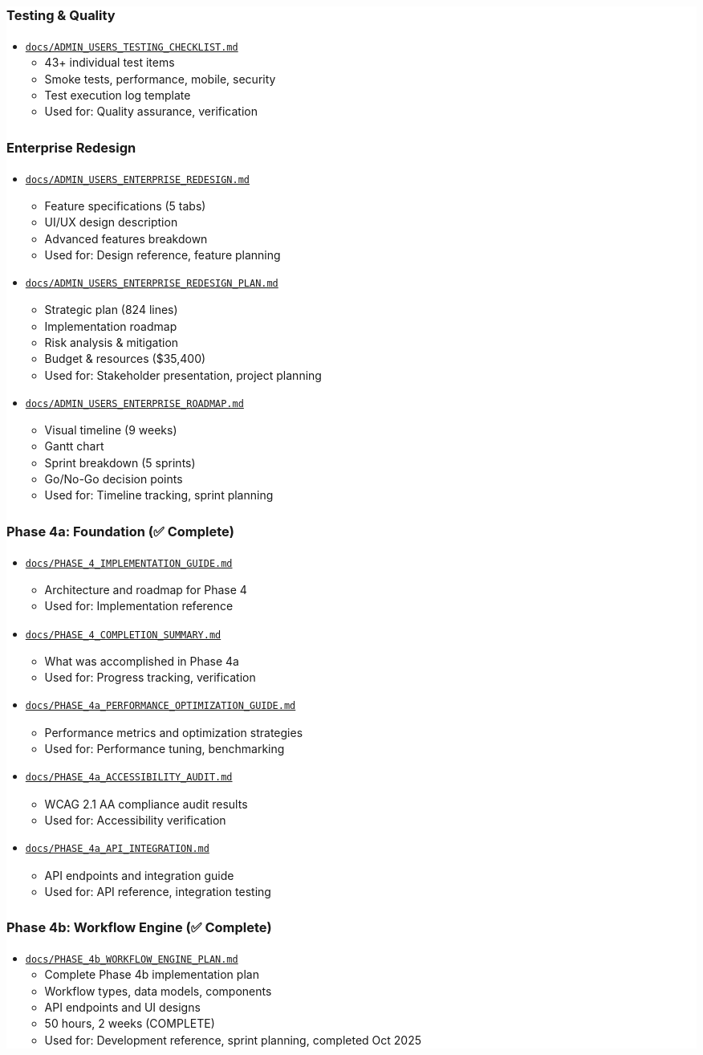### Testing & Quality
- [`docs/ADMIN_USERS_TESTING_CHECKLIST.md`](./ADMIN_USERS_TESTING_CHECKLIST.md)
  - 43+ individual test items
  - Smoke tests, performance, mobile, security
  - Test execution log template
  - Used for: Quality assurance, verification

### Enterprise Redesign
- [`docs/ADMIN_USERS_ENTERPRISE_REDESIGN.md`](./ADMIN_USERS_ENTERPRISE_REDESIGN.md)
  - Feature specifications (5 tabs)
  - UI/UX design description
  - Advanced features breakdown
  - Used for: Design reference, feature planning

- [`docs/ADMIN_USERS_ENTERPRISE_REDESIGN_PLAN.md`](./ADMIN_USERS_ENTERPRISE_REDESIGN_PLAN.md)
  - Strategic plan (824 lines)
  - Implementation roadmap
  - Risk analysis & mitigation
  - Budget & resources ($35,400)
  - Used for: Stakeholder presentation, project planning

- [`docs/ADMIN_USERS_ENTERPRISE_ROADMAP.md`](./ADMIN_USERS_ENTERPRISE_ROADMAP.md)
  - Visual timeline (9 weeks)
  - Gantt chart
  - Sprint breakdown (5 sprints)
  - Go/No-Go decision points
  - Used for: Timeline tracking, sprint planning

### Phase 4a: Foundation (✅ Complete)
- [`docs/PHASE_4_IMPLEMENTATION_GUIDE.md`](./PHASE_4_IMPLEMENTATION_GUIDE.md)
  - Architecture and roadmap for Phase 4
  - Used for: Implementation reference

- [`docs/PHASE_4_COMPLETION_SUMMARY.md`](./PHASE_4_COMPLETION_SUMMARY.md)
  - What was accomplished in Phase 4a
  - Used for: Progress tracking, verification

- [`docs/PHASE_4a_PERFORMANCE_OPTIMIZATION_GUIDE.md`](./PHASE_4a_PERFORMANCE_OPTIMIZATION_GUIDE.md)
  - Performance metrics and optimization strategies
  - Used for: Performance tuning, benchmarking

- [`docs/PHASE_4a_ACCESSIBILITY_AUDIT.md`](./PHASE_4a_ACCESSIBILITY_AUDIT.md)
  - WCAG 2.1 AA compliance audit results
  - Used for: Accessibility verification

- [`docs/PHASE_4a_API_INTEGRATION.md`](./PHASE_4a_API_INTEGRATION.md)
  - API endpoints and integration guide
  - Used for: API reference, integration testing

### Phase 4b: Workflow Engine (✅ Complete)
- [`docs/PHASE_4b_WORKFLOW_ENGINE_PLAN.md`](./PHASE_4b_WORKFLOW_ENGINE_PLAN.md)
  - Complete Phase 4b implementation plan
  - Workflow types, data models, components
  - API endpoints and UI designs
  - 50 hours, 2 weeks (COMPLETE)
  - Used for: Development reference, sprint planning, completed Oct 2025
